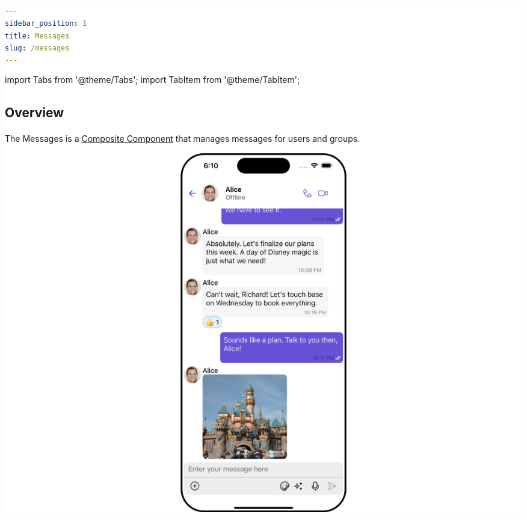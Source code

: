 ```yaml
---
sidebar_position: 1
title: Messages
slug: /messages
---
```


import Tabs from '@theme/Tabs';
import TabItem from '@theme/TabItem';

## Overview

The Messages is a [Composite Component](/ui-kit/react-native/components-overview#components) that manages messages for users and groups.

<Tabs>

<TabItem value="iOS" label="iOS">

![](../../assets/iOS/messages_overview_cometchat_screens.png)

</TabItem>
